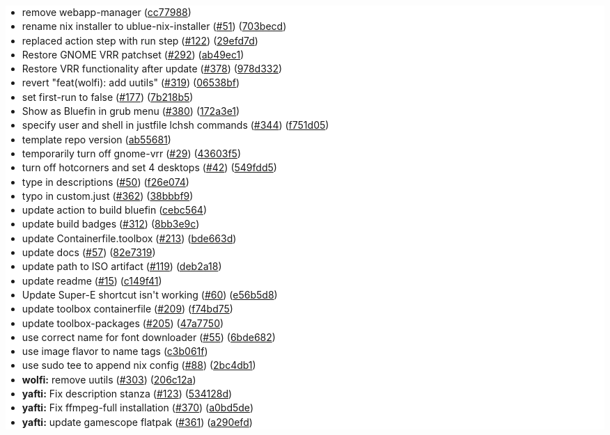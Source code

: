 * remove webapp-manager ([cc77988](https://github.com/bigpodsb/bluefin/commit/cc7798881d3bed420337fe75728f0268e2f97e4e))
* rename nix installer to ublue-nix-installer ([#51](https://github.com/bigpodsb/bluefin/issues/51)) ([703becd](https://github.com/bigpodsb/bluefin/commit/703becd701f3b9400fceba64a7b1bb16e6f7171c))
* replaced action step with run step ([#122](https://github.com/bigpodsb/bluefin/issues/122)) ([29efd7d](https://github.com/bigpodsb/bluefin/commit/29efd7d67401451cb11dc7205368af8e92d92e7f))
* Restore GNOME VRR patchset ([#292](https://github.com/bigpodsb/bluefin/issues/292)) ([ab49ec1](https://github.com/bigpodsb/bluefin/commit/ab49ec131b3d4c8281a26b1ae59b80729c866ee8))
* Restore VRR functionality after update ([#378](https://github.com/bigpodsb/bluefin/issues/378)) ([978d332](https://github.com/bigpodsb/bluefin/commit/978d3329aa191ea0307caf8f3bad4691d524aa84))
* revert "feat(wolfi): add uutils" ([#319](https://github.com/bigpodsb/bluefin/issues/319)) ([06538bf](https://github.com/bigpodsb/bluefin/commit/06538bff26066105e6e58cb3b20b3386172fc1a8))
* set first-run to false ([#177](https://github.com/bigpodsb/bluefin/issues/177)) ([7b218b5](https://github.com/bigpodsb/bluefin/commit/7b218b541be73e1227383db32fa759dfae23657c))
* Show as Bluefin in grub menu ([#380](https://github.com/bigpodsb/bluefin/issues/380)) ([172a3e1](https://github.com/bigpodsb/bluefin/commit/172a3e17da54175f929d3821fa04d4479af0fae1))
* specify user and shell in justfile lchsh commands ([#344](https://github.com/bigpodsb/bluefin/issues/344)) ([f751d05](https://github.com/bigpodsb/bluefin/commit/f751d05420780c1ddb68a7fbd1b726f5f3ff969a))
* template repo version ([ab55681](https://github.com/bigpodsb/bluefin/commit/ab55681cf9a0236265cf2ba8b89be59f6bbe2dfc))
* temporarily turn off gnome-vrr ([#29](https://github.com/bigpodsb/bluefin/issues/29)) ([43603f5](https://github.com/bigpodsb/bluefin/commit/43603f52c4b6463d333f872de0660ec04a58d0b3))
* turn off hotcorners and set 4 desktops ([#42](https://github.com/bigpodsb/bluefin/issues/42)) ([549fdd5](https://github.com/bigpodsb/bluefin/commit/549fdd50bfa4030cecf858441074b5b5668197a3))
* type in descriptions ([#50](https://github.com/bigpodsb/bluefin/issues/50)) ([f26e074](https://github.com/bigpodsb/bluefin/commit/f26e0742add1dcdf8d4f2a492333aba180e075a6))
* typo in custom.just ([#362](https://github.com/bigpodsb/bluefin/issues/362)) ([38bbbf9](https://github.com/bigpodsb/bluefin/commit/38bbbf954671f1f1aae2e4c34b561da48cb9960f))
* update action to build bluefin ([cebc564](https://github.com/bigpodsb/bluefin/commit/cebc564651398d13b725dd191133cc6ca61e3347))
* update build badges ([#312](https://github.com/bigpodsb/bluefin/issues/312)) ([8bb3e9c](https://github.com/bigpodsb/bluefin/commit/8bb3e9c9eb03d0d80d1b4046c64546e251efb752))
* update Containerfile.toolbox ([#213](https://github.com/bigpodsb/bluefin/issues/213)) ([bde663d](https://github.com/bigpodsb/bluefin/commit/bde663d499e1b57cab7373e8d8b7c57d3b04490f))
* update docs ([#57](https://github.com/bigpodsb/bluefin/issues/57)) ([82e7319](https://github.com/bigpodsb/bluefin/commit/82e7319907179256aa1d2606773679f02d9cea3e))
* update path to ISO artifact ([#119](https://github.com/bigpodsb/bluefin/issues/119)) ([deb2a18](https://github.com/bigpodsb/bluefin/commit/deb2a18fa56c5e0e41bd571436b109dcfed43b10))
* update readme ([#15](https://github.com/bigpodsb/bluefin/issues/15)) ([c149f41](https://github.com/bigpodsb/bluefin/commit/c149f416bdc67c380b1c008fc27bed1d85424159))
* Update Super-E shortcut isn't working ([#60](https://github.com/bigpodsb/bluefin/issues/60)) ([e56b5d8](https://github.com/bigpodsb/bluefin/commit/e56b5d82cbfc68e359161b4155c7b6326b998312))
* update toolbox containerfile ([#209](https://github.com/bigpodsb/bluefin/issues/209)) ([f74bd75](https://github.com/bigpodsb/bluefin/commit/f74bd75e8e6cdce6f97fed7f787a9608702f11ad))
* update toolbox-packages ([#205](https://github.com/bigpodsb/bluefin/issues/205)) ([47a7750](https://github.com/bigpodsb/bluefin/commit/47a77509b9469edcabc20a777271c1d10d3fc60a))
* use correct name for font downloader ([#55](https://github.com/bigpodsb/bluefin/issues/55)) ([6bde682](https://github.com/bigpodsb/bluefin/commit/6bde6824484da72381179862162575feccd3fab6))
* use image flavor to name tags ([c3b061f](https://github.com/bigpodsb/bluefin/commit/c3b061fad4806ca8e90392fe0f1fbd0b9f92468b))
* use sudo tee to append nix config ([#88](https://github.com/bigpodsb/bluefin/issues/88)) ([2bc4db1](https://github.com/bigpodsb/bluefin/commit/2bc4db1d5d98d31f4f5df3f4bf48a51ae026b754))
* **wolfi:** remove uutils ([#303](https://github.com/bigpodsb/bluefin/issues/303)) ([206c12a](https://github.com/bigpodsb/bluefin/commit/206c12a2fb4da9d264979e5909b5818bc6670273))
* **yafti:** Fix description stanza ([#123](https://github.com/bigpodsb/bluefin/issues/123)) ([534128d](https://github.com/bigpodsb/bluefin/commit/534128d9e5e71f70aad28be182d15498fa7a1dde))
* **yafti:** Fix ffmpeg-full installation ([#370](https://github.com/bigpodsb/bluefin/issues/370)) ([a0bd5de](https://github.com/bigpodsb/bluefin/commit/a0bd5de78c705ec23c7e1e22799e4c6977f807e6))
* **yafti:** update gamescope flatpak ([#361](https://github.com/bigpodsb/bluefin/issues/361)) ([a290efd](https://github.com/bigpodsb/bluefin/commit/a290efd376f2d495b6310eeaba4d5203ccc38346))
